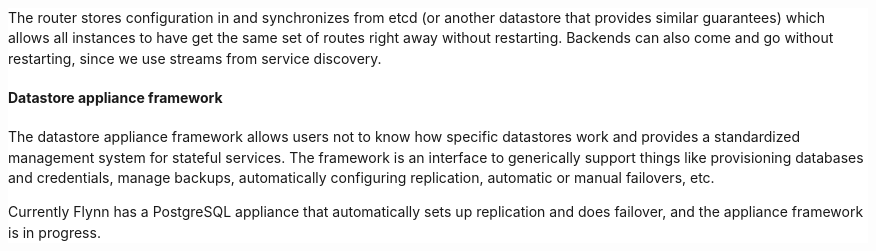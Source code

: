 The router stores configuration in and synchronizes from etcd (or another
datastore that provides similar guarantees) which allows all instances to have
get the same set of routes right away without restarting. Backends can also come
and go without restarting, since we use streams from service discovery.

#### Datastore appliance framework

The datastore appliance framework allows users not to know how specific
datastores work and provides a standardized management system for stateful
services. The framework is an interface to generically support things like
provisioning databases and credentials, manage backups, automatically
configuring replication, automatic or manual failovers, etc.

Currently Flynn has a PostgreSQL appliance that automatically sets up
replication and does failover, and the appliance framework is in progress.
